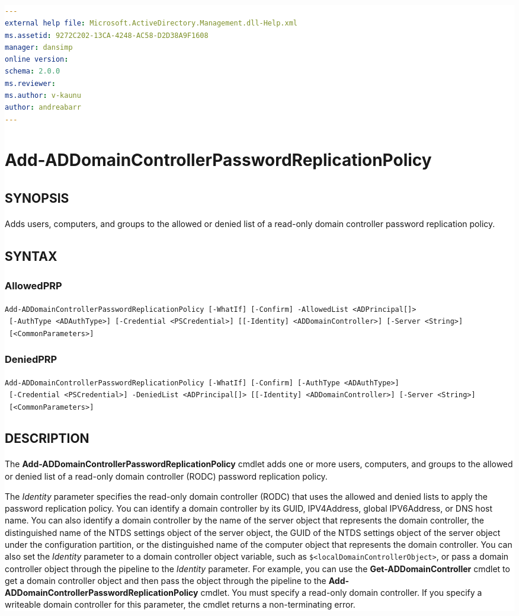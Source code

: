 ```yaml
---
external help file: Microsoft.ActiveDirectory.Management.dll-Help.xml
ms.assetid: 9272C202-13CA-4248-AC58-D2D38A9F1608
manager: dansimp
online version: 
schema: 2.0.0
ms.reviewer:
ms.author: v-kaunu
author: andreabarr
---
```


# Add-ADDomainControllerPasswordReplicationPolicy

## SYNOPSIS
Adds users, computers, and groups to the allowed or denied list of a read-only domain controller password replication policy.

## SYNTAX

### AllowedPRP
```
Add-ADDomainControllerPasswordReplicationPolicy [-WhatIf] [-Confirm] -AllowedList <ADPrincipal[]>
 [-AuthType <ADAuthType>] [-Credential <PSCredential>] [[-Identity] <ADDomainController>] [-Server <String>]
 [<CommonParameters>]
```

### DeniedPRP
```
Add-ADDomainControllerPasswordReplicationPolicy [-WhatIf] [-Confirm] [-AuthType <ADAuthType>]
 [-Credential <PSCredential>] -DeniedList <ADPrincipal[]> [[-Identity] <ADDomainController>] [-Server <String>]
 [<CommonParameters>]
```

## DESCRIPTION
The **Add-ADDomainControllerPasswordReplicationPolicy** cmdlet adds one or more users, computers, and groups to the allowed or denied list of a read-only domain controller (RODC) password replication policy.

The *Identity* parameter specifies the read-only domain controller (RODC) that uses the allowed and denied lists to apply the password replication policy.
You can identify a domain controller by its GUID, IPV4Address, global IPV6Address, or DNS host name.
You can also identify a domain controller by the name of the server object that represents the domain controller, the distinguished name of the NTDS settings object of the server object, the GUID of the NTDS settings object of the server object under the configuration partition, or the distinguished name of the computer object that represents the domain controller.
You can also set the *Identity* parameter to a domain controller object variable, such as `$<localDomainControllerObject>`, or pass a domain controller object through the pipeline to the *Identity* parameter.
For example, you can use the **Get-ADDomainController** cmdlet to get a domain controller object and then pass the object through the pipeline to the **Add-ADDomainControllerPasswordReplicationPolicy** cmdlet.
You must specify a read-only domain controller.
If you specify a writeable domain controller for this parameter, the cmdlet returns a non-terminating error.
